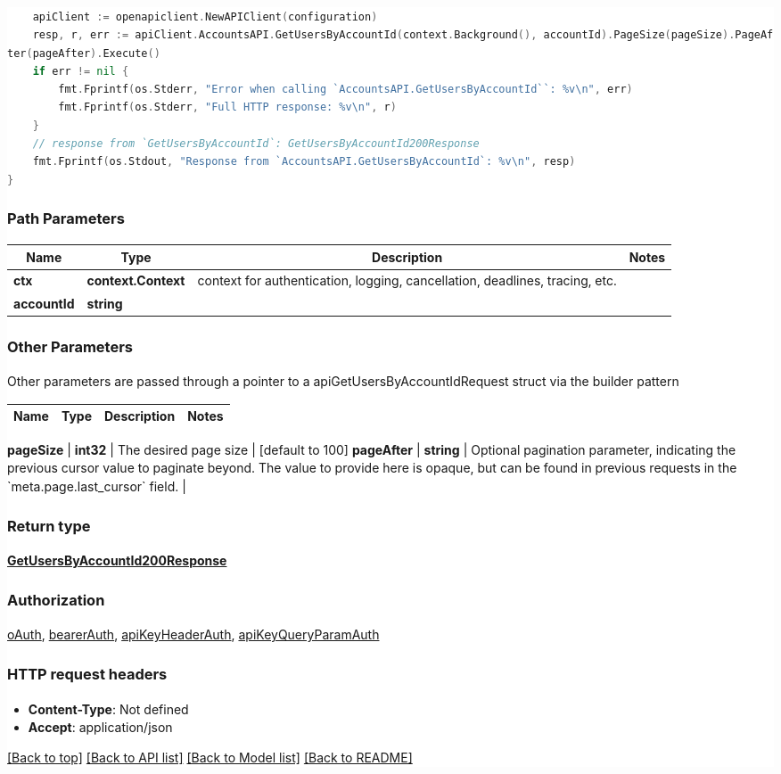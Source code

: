 ```go
    apiClient := openapiclient.NewAPIClient(configuration)
    resp, r, err := apiClient.AccountsAPI.GetUsersByAccountId(context.Background(), accountId).PageSize(pageSize).PageAfter(pageAfter).Execute()
    if err != nil {
        fmt.Fprintf(os.Stderr, "Error when calling `AccountsAPI.GetUsersByAccountId``: %v\n", err)
        fmt.Fprintf(os.Stderr, "Full HTTP response: %v\n", r)
    }
    // response from `GetUsersByAccountId`: GetUsersByAccountId200Response
    fmt.Fprintf(os.Stdout, "Response from `AccountsAPI.GetUsersByAccountId`: %v\n", resp)
}
```

### Path Parameters


Name | Type | Description  | Notes
------------- | ------------- | ------------- | -------------
**ctx** | **context.Context** | context for authentication, logging, cancellation, deadlines, tracing, etc.
**accountId** | **string** |  | 

### Other Parameters

Other parameters are passed through a pointer to a apiGetUsersByAccountIdRequest struct via the builder pattern


Name | Type | Description  | Notes
------------- | ------------- | ------------- | -------------

 **pageSize** | **int32** | The desired page size | [default to 100]
 **pageAfter** | **string** | Optional pagination parameter, indicating the previous cursor value to paginate beyond. The value to provide here is opaque, but can be found in previous requests in the &#x60;meta.page.last_cursor&#x60; field.  | 

### Return type

[**GetUsersByAccountId200Response**](GetUsersByAccountId200Response.md)

### Authorization

[oAuth](../README.md#oAuth), [bearerAuth](../README.md#bearerAuth), [apiKeyHeaderAuth](../README.md#apiKeyHeaderAuth), [apiKeyQueryParamAuth](../README.md#apiKeyQueryParamAuth)

### HTTP request headers

- **Content-Type**: Not defined
- **Accept**: application/json

[[Back to top]](#) [[Back to API list]](../README.md#documentation-for-api-endpoints)
[[Back to Model list]](../README.md#documentation-for-models)
[[Back to README]](../README.md)

